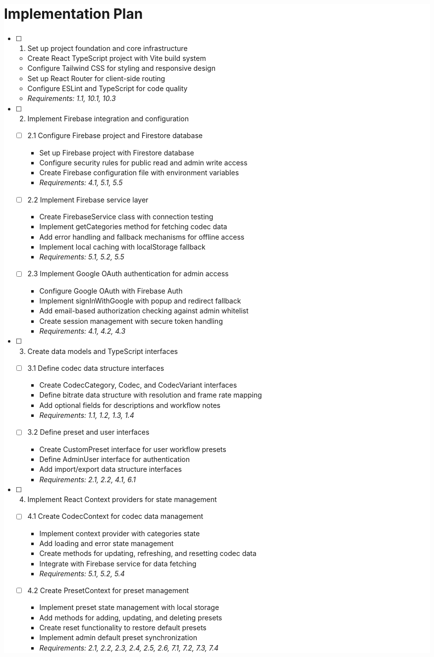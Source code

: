 # Implementation Plan

- [ ] 1. Set up project foundation and core infrastructure
  - Create React TypeScript project with Vite build system
  - Configure Tailwind CSS for styling and responsive design
  - Set up React Router for client-side routing
  - Configure ESLint and TypeScript for code quality
  - _Requirements: 1.1, 10.1, 10.3_

- [ ] 2. Implement Firebase integration and configuration
  - [ ] 2.1 Configure Firebase project and Firestore database
    - Set up Firebase project with Firestore database
    - Configure security rules for public read and admin write access
    - Create Firebase configuration file with environment variables
    - _Requirements: 4.1, 5.1, 5.5_

  - [ ] 2.2 Implement Firebase service layer
    - Create FirebaseService class with connection testing
    - Implement getCategories method for fetching codec data
    - Add error handling and fallback mechanisms for offline access
    - Implement local caching with localStorage fallback
    - _Requirements: 5.1, 5.2, 5.5_

  - [ ] 2.3 Implement Google OAuth authentication for admin access
    - Configure Google OAuth with Firebase Auth
    - Implement signInWithGoogle with popup and redirect fallback
    - Add email-based authorization checking against admin whitelist
    - Create session management with secure token handling
    - _Requirements: 4.1, 4.2, 4.3_

- [ ] 3. Create data models and TypeScript interfaces
  - [ ] 3.1 Define codec data structure interfaces
    - Create CodecCategory, Codec, and CodecVariant interfaces
    - Define bitrate data structure with resolution and frame rate mapping
    - Add optional fields for descriptions and workflow notes
    - _Requirements: 1.1, 1.2, 1.3, 1.4_

  - [ ] 3.2 Define preset and user interfaces
    - Create CustomPreset interface for user workflow presets
    - Define AdminUser interface for authentication
    - Add import/export data structure interfaces
    - _Requirements: 2.1, 2.2, 4.1, 6.1_

- [ ] 4. Implement React Context providers for state management
  - [ ] 4.1 Create CodecContext for codec data management
    - Implement context provider with categories state
    - Add loading and error state management
    - Create methods for updating, refreshing, and resetting codec data
    - Integrate with Firebase service for data fetching
    - _Requirements: 5.1, 5.2, 5.4_

  - [ ] 4.2 Create PresetContext for preset management
    - Implement preset state management with local storage
    - Add methods for adding, updating, and deleting presets
    - Create reset functionality to restore default presets
    - Implement admin default preset synchronization
    - _Requirements: 2.1, 2.2, 2.3, 2.4, 2.5, 2.6, 7.1, 7.2, 7.3, 7.4_
